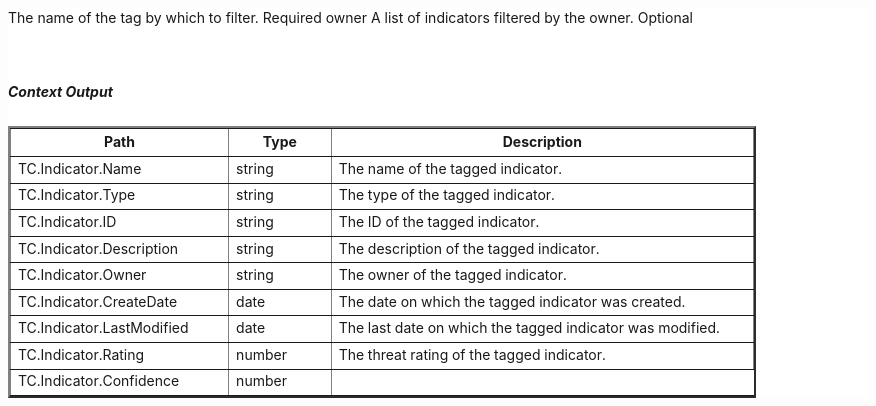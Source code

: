 <td style="width: 419.594px;">The name of the tag by which to filter.</td>
<td style="width: 99.4062px;">Required</td>
</tr>
<tr>
<td style="width: 190px;">owner</td>
<td style="width: 419.594px;">A list of indicators filtered by the owner.</td>
<td style="width: 99.4062px;">Optional</td>
</tr>
</tbody>
</table>
<p> </p>
<h5>Context Output</h5>
<table style="width: 748px;" border="2" cellpadding="6">
<thead>
<tr>
<th style="width: 206px;"><strong>Path</strong></th>
<th style="width: 88.6702px;"><strong>Type</strong></th>
<th style="width: 413.33px;"><strong>Description</strong></th>
</tr>
</thead>
<tbody>
<tr>
<td style="width: 206px;">TC.Indicator.Name</td>
<td style="width: 88.6702px;">string</td>
<td style="width: 413.33px;">The name of the tagged indicator.</td>
</tr>
<tr>
<td style="width: 206px;">TC.Indicator.Type</td>
<td style="width: 88.6702px;">string</td>
<td style="width: 413.33px;">The type of the tagged indicator.</td>
</tr>
<tr>
<td style="width: 206px;">TC.Indicator.ID</td>
<td style="width: 88.6702px;">string</td>
<td style="width: 413.33px;">The ID of the tagged indicator.</td>
</tr>
<tr>
<td style="width: 206px;">TC.Indicator.Description</td>
<td style="width: 88.6702px;">string</td>
<td style="width: 413.33px;">The description of the tagged indicator.</td>
</tr>
<tr>
<td style="width: 206px;">TC.Indicator.Owner</td>
<td style="width: 88.6702px;">string</td>
<td style="width: 413.33px;">The owner of the tagged indicator.</td>
</tr>
<tr>
<td style="width: 206px;">TC.Indicator.CreateDate</td>
<td style="width: 88.6702px;">date</td>
<td style="width: 413.33px;">The date on which the tagged indicator was created.</td>
</tr>
<tr>
<td style="width: 206px;">TC.Indicator.LastModified</td>
<td style="width: 88.6702px;">date</td>
<td style="width: 413.33px;">The last date on which the tagged indicator was modified.</td>
</tr>
<tr>
<td style="width: 206px;">TC.Indicator.Rating</td>
<td style="width: 88.6702px;">number</td>
<td style="width: 413.33px;">The threat rating of the tagged indicator.</td>
</tr>
<tr>
<td style="width: 206px;">TC.Indicator.Confidence</td>
<td style="width: 88.6702px;">number</td>